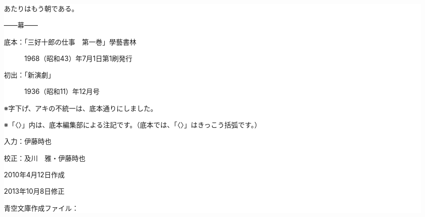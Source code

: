 あたりはもう朝である。



――幕――













底本：「三好十郎の仕事　第一巻」學藝書林

　　　1968（昭和43）年7月1日第1刷発行

初出：「新演劇」

　　　1936（昭和11）年12月号

※字下げ、アキの不統一は、底本通りにしました。

※「〈〉」内は、底本編集部による注記です。（底本では、「〈〉」はきっこう括弧です。）

入力：伊藤時也

校正：及川　雅・伊藤時也

2010年4月12日作成

2013年10月8日修正

青空文庫作成ファイル：

